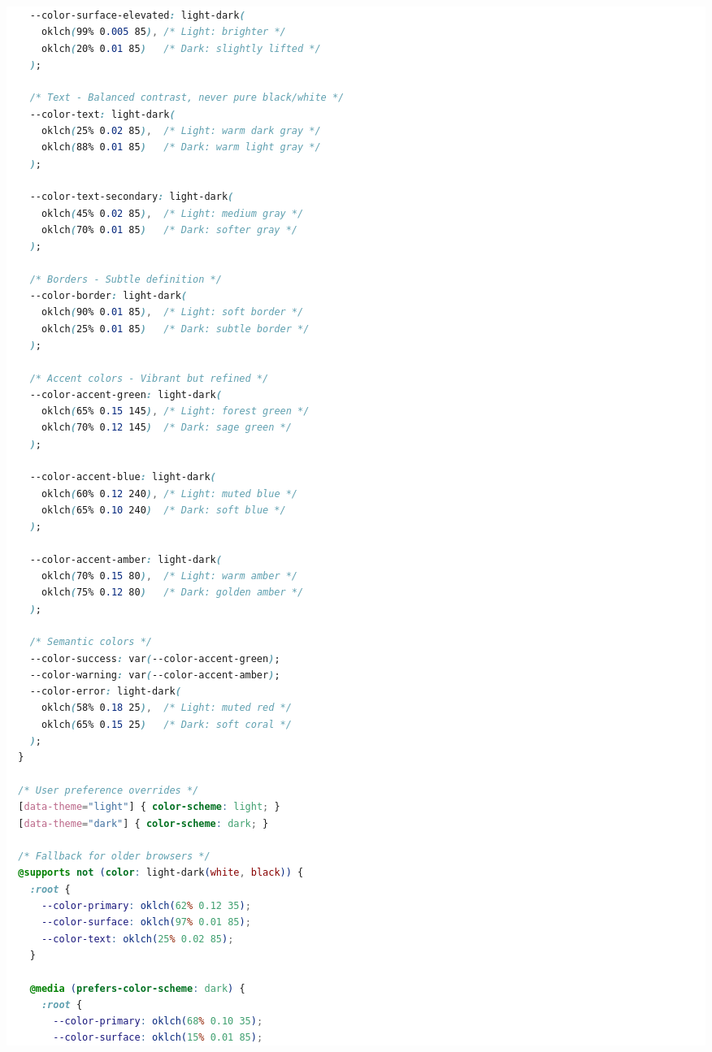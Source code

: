 ```css
    --color-surface-elevated: light-dark(
      oklch(99% 0.005 85), /* Light: brighter */
      oklch(20% 0.01 85)   /* Dark: slightly lifted */
    );
    
    /* Text - Balanced contrast, never pure black/white */
    --color-text: light-dark(
      oklch(25% 0.02 85),  /* Light: warm dark gray */
      oklch(88% 0.01 85)   /* Dark: warm light gray */
    );
    
    --color-text-secondary: light-dark(
      oklch(45% 0.02 85),  /* Light: medium gray */
      oklch(70% 0.01 85)   /* Dark: softer gray */
    );
    
    /* Borders - Subtle definition */
    --color-border: light-dark(
      oklch(90% 0.01 85),  /* Light: soft border */
      oklch(25% 0.01 85)   /* Dark: subtle border */
    );
    
    /* Accent colors - Vibrant but refined */
    --color-accent-green: light-dark(
      oklch(65% 0.15 145), /* Light: forest green */
      oklch(70% 0.12 145)  /* Dark: sage green */
    );
    
    --color-accent-blue: light-dark(
      oklch(60% 0.12 240), /* Light: muted blue */
      oklch(65% 0.10 240)  /* Dark: soft blue */
    );
    
    --color-accent-amber: light-dark(
      oklch(70% 0.15 80),  /* Light: warm amber */
      oklch(75% 0.12 80)   /* Dark: golden amber */
    );
    
    /* Semantic colors */
    --color-success: var(--color-accent-green);
    --color-warning: var(--color-accent-amber);
    --color-error: light-dark(
      oklch(58% 0.18 25),  /* Light: muted red */
      oklch(65% 0.15 25)   /* Dark: soft coral */
    );
  }
  
  /* User preference overrides */
  [data-theme="light"] { color-scheme: light; }
  [data-theme="dark"] { color-scheme: dark; }
  
  /* Fallback for older browsers */
  @supports not (color: light-dark(white, black)) {
    :root {
      --color-primary: oklch(62% 0.12 35);
      --color-surface: oklch(97% 0.01 85);
      --color-text: oklch(25% 0.02 85);
    }
    
    @media (prefers-color-scheme: dark) {
      :root {
        --color-primary: oklch(68% 0.10 35);
        --color-surface: oklch(15% 0.01 85);
```
